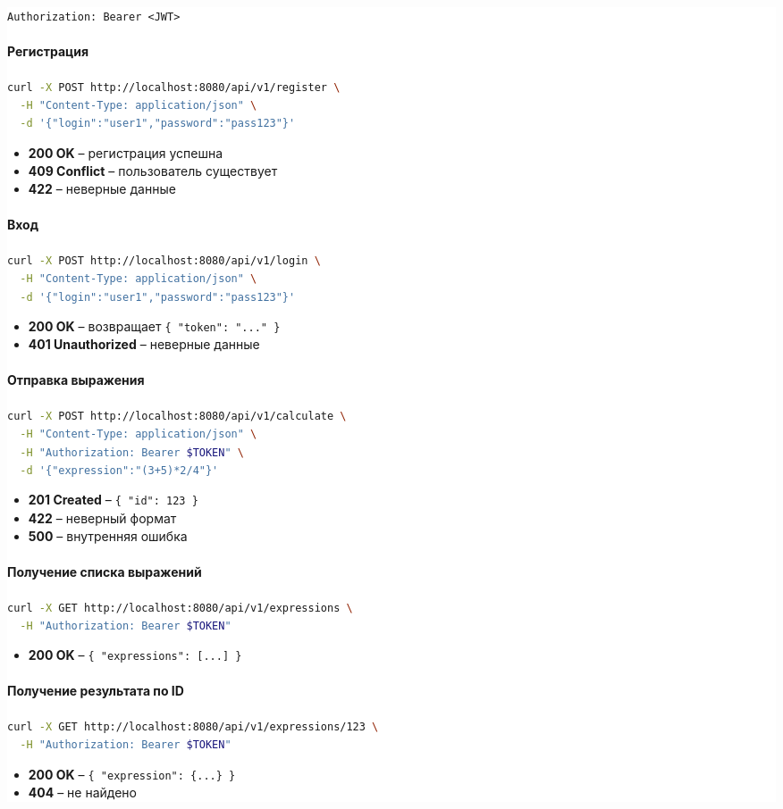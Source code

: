 ```
Authorization: Bearer <JWT>
```

#### Регистрация

```bash
curl -X POST http://localhost:8080/api/v1/register \
  -H "Content-Type: application/json" \
  -d '{"login":"user1","password":"pass123"}'
```

* **200 OK** – регистрация успешна
* **409 Conflict** – пользователь существует
* **422** – неверные данные

#### Вход

```bash
curl -X POST http://localhost:8080/api/v1/login \
  -H "Content-Type: application/json" \
  -d '{"login":"user1","password":"pass123"}'
```

* **200 OK** – возвращает `{ "token": "..." }`
* **401 Unauthorized** – неверные данные

#### Отправка выражения

```bash
curl -X POST http://localhost:8080/api/v1/calculate \
  -H "Content-Type: application/json" \
  -H "Authorization: Bearer $TOKEN" \
  -d '{"expression":"(3+5)*2/4"}'
```

* **201 Created** – `{ "id": 123 }`
* **422** – неверный формат
* **500** – внутренняя ошибка

#### Получение списка выражений

```bash
curl -X GET http://localhost:8080/api/v1/expressions \
  -H "Authorization: Bearer $TOKEN"
```

* **200 OK** – `{ "expressions": [...] }`

#### Получение результата по ID

```bash
curl -X GET http://localhost:8080/api/v1/expressions/123 \
  -H "Authorization: Bearer $TOKEN"
```

* **200 OK** – `{ "expression": {...} }`
* **404** – не найдено
